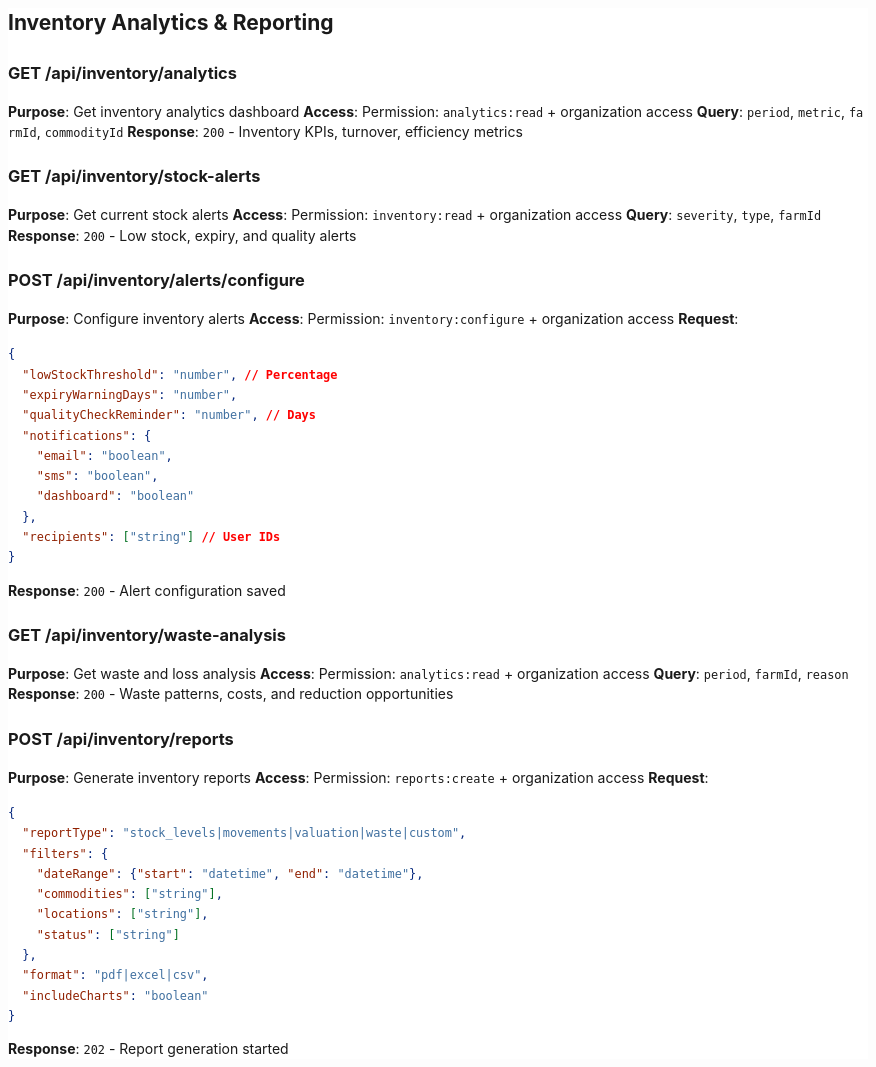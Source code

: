 ## Inventory Analytics & Reporting

### GET /api/inventory/analytics
**Purpose**: Get inventory analytics dashboard
**Access**: Permission: `analytics:read` + organization access
**Query**: `period`, `metric`, `farmId`, `commodityId`
**Response**: `200` - Inventory KPIs, turnover, efficiency metrics

### GET /api/inventory/stock-alerts
**Purpose**: Get current stock alerts
**Access**: Permission: `inventory:read` + organization access
**Query**: `severity`, `type`, `farmId`
**Response**: `200` - Low stock, expiry, and quality alerts

### POST /api/inventory/alerts/configure
**Purpose**: Configure inventory alerts
**Access**: Permission: `inventory:configure` + organization access
**Request**:
```json
{
  "lowStockThreshold": "number", // Percentage
  "expiryWarningDays": "number",
  "qualityCheckReminder": "number", // Days
  "notifications": {
    "email": "boolean",
    "sms": "boolean",
    "dashboard": "boolean"
  },
  "recipients": ["string"] // User IDs
}
```
**Response**: `200` - Alert configuration saved

### GET /api/inventory/waste-analysis
**Purpose**: Get waste and loss analysis
**Access**: Permission: `analytics:read` + organization access
**Query**: `period`, `farmId`, `reason`
**Response**: `200` - Waste patterns, costs, and reduction opportunities

### POST /api/inventory/reports
**Purpose**: Generate inventory reports
**Access**: Permission: `reports:create` + organization access
**Request**:
```json
{
  "reportType": "stock_levels|movements|valuation|waste|custom",
  "filters": {
    "dateRange": {"start": "datetime", "end": "datetime"},
    "commodities": ["string"],
    "locations": ["string"],
    "status": ["string"]
  },
  "format": "pdf|excel|csv",
  "includeCharts": "boolean"
}
```
**Response**: `202` - Report generation started
